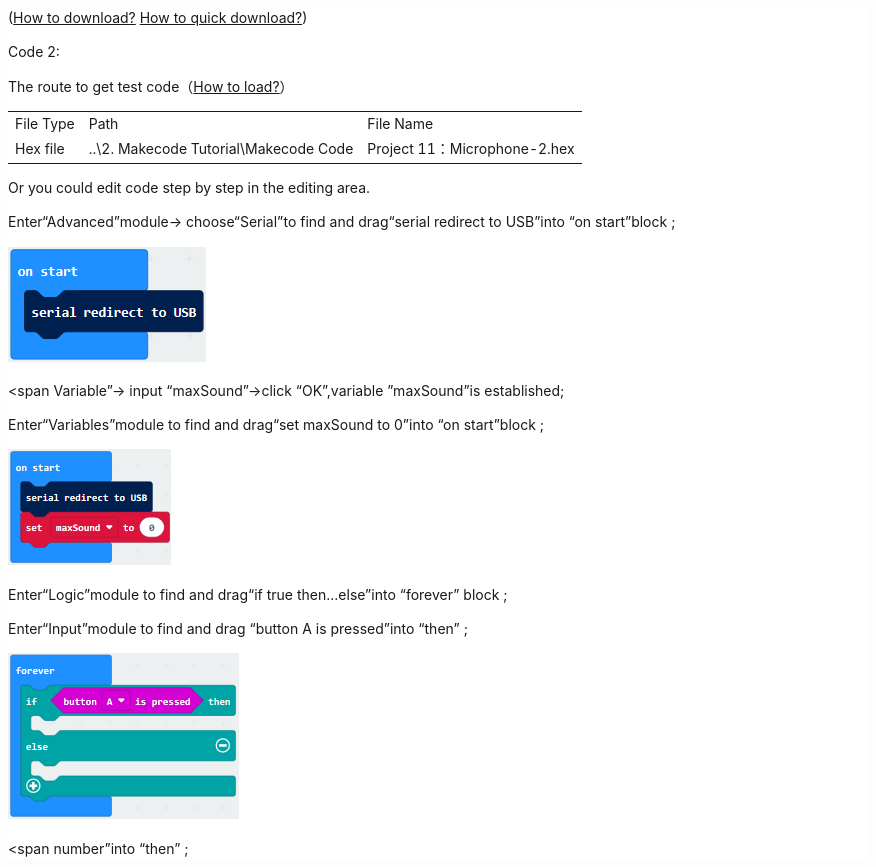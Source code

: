 ([How to download?](#A11) [How to quick download?](#A12))

Code 2:

The route to get test code（[How to load?](#import-test-code)）

|  |  |  |
|--|--|--|
|File Type|Path|File Name|
|Hex file|..\2. Makecode Tutorial\Makecode Code|Project 11：Microphone-2.hex|




Or you could edit code step by step in the editing area.

Enter“Advanced”module→ choose“Serial”to find and drag“serial redirect to USB”into “on start”block ;

![](media/8c0cfdd76322ebf7febafa519e98b76f.png)

<span Variable”→
input “maxSound”→click “OK”,variable ”maxSound”is established;</span>

Enter“Variables”module to find and drag“set maxSound to 0”into “on start”block ;

![](media/39347e31badf7d15710fc12f581ce7e1.png)

Enter“Logic”module to find and drag“if true then...else”into “forever” block ;

Enter“Input”module to find and drag “button A is pressed”into “then” ;

![](media/643d739679dd8891a240feda70868302.png)

<span number”into
“then” ;</span>
